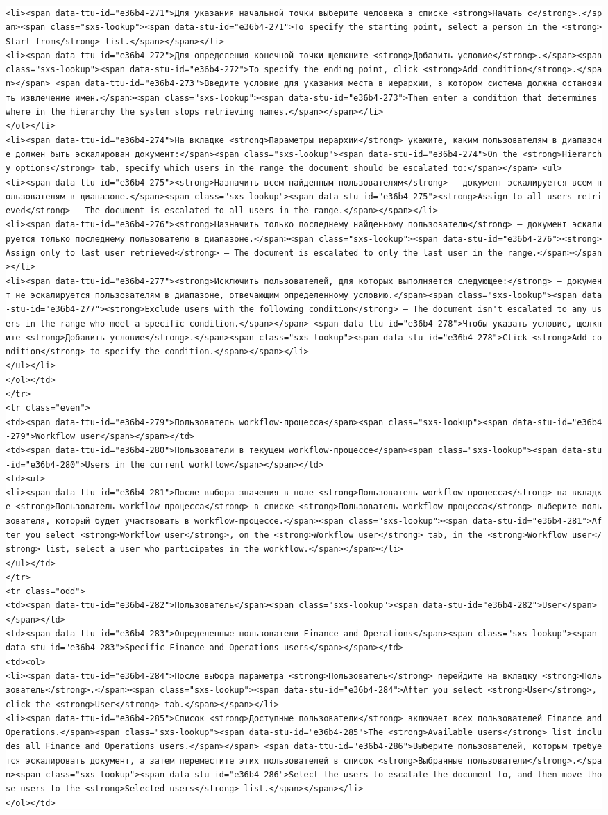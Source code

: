     <li><span data-ttu-id="e36b4-271">Для указания начальной точки выберите человека в списке <strong>Начать с</strong>.</span><span class="sxs-lookup"><span data-stu-id="e36b4-271">To specify the starting point, select a person in the <strong>Start from</strong> list.</span></span></li>
    <li><span data-ttu-id="e36b4-272">Для определения конечной точки щелкните <strong>Добавить условие</strong>.</span><span class="sxs-lookup"><span data-stu-id="e36b4-272">To specify the ending point, click <strong>Add condition</strong>.</span></span> <span data-ttu-id="e36b4-273">Введите условие для указания места в иерархии, в котором система должна остановить извлечение имен.</span><span class="sxs-lookup"><span data-stu-id="e36b4-273">Then enter a condition that determines where in the hierarchy the system stops retrieving names.</span></span></li>
    </ol></li>
    <li><span data-ttu-id="e36b4-274">На вкладке <strong>Параметры иерархии</strong> укажите, каким пользователям в диапазоне должен быть эскалирован документ:</span><span class="sxs-lookup"><span data-stu-id="e36b4-274">On the <strong>Hierarchy options</strong> tab, specify which users in the range the document should be escalated to:</span></span> <ul>
    <li><span data-ttu-id="e36b4-275"><strong>Назначить всем найденным пользователям</strong> — документ эскалируется всем пользователям в диапазоне.</span><span class="sxs-lookup"><span data-stu-id="e36b4-275"><strong>Assign to all users retrieved</strong> – The document is escalated to all users in the range.</span></span></li>
    <li><span data-ttu-id="e36b4-276"><strong>Назначить только последнему найденному пользователю</strong> — документ эскалируется только последнему пользователю в диапазоне.</span><span class="sxs-lookup"><span data-stu-id="e36b4-276"><strong>Assign only to last user retrieved</strong> – The document is escalated to only the last user in the range.</span></span></li>
    <li><span data-ttu-id="e36b4-277"><strong>Исключить пользователей, для которых выполняется следующее:</strong> — документ не эскалируется пользователям в диапазоне, отвечающим определенному условию.</span><span class="sxs-lookup"><span data-stu-id="e36b4-277"><strong>Exclude users with the following condition</strong> – The document isn't escalated to any users in the range who meet a specific condition.</span></span> <span data-ttu-id="e36b4-278">Чтобы указать условие, щелкните <strong>Добавить условие</strong>.</span><span class="sxs-lookup"><span data-stu-id="e36b4-278">Click <strong>Add condition</strong> to specify the condition.</span></span></li>
    </ul></li>
    </ol></td>
    </tr>
    <tr class="even">
    <td><span data-ttu-id="e36b4-279">Пользователь workflow-процесса</span><span class="sxs-lookup"><span data-stu-id="e36b4-279">Workflow user</span></span></td>
    <td><span data-ttu-id="e36b4-280">Пользователи в текущем workflow-процессе</span><span class="sxs-lookup"><span data-stu-id="e36b4-280">Users in the current workflow</span></span></td>
    <td><ul>
    <li><span data-ttu-id="e36b4-281">После выбора значения в поле <strong>Пользователь workflow-процесса</strong> на вкладке <strong>Пользователь workflow-процесса</strong> в списке <strong>Пользователь workflow-процесса</strong> выберите пользователя, который будет участвовать в workflow-процессе.</span><span class="sxs-lookup"><span data-stu-id="e36b4-281">After you select <strong>Workflow user</strong>, on the <strong>Workflow user</strong> tab, in the <strong>Workflow user</strong> list, select a user who participates in the workflow.</span></span></li>
    </ul></td>
    </tr>
    <tr class="odd">
    <td><span data-ttu-id="e36b4-282">Пользователь</span><span class="sxs-lookup"><span data-stu-id="e36b4-282">User</span></span></td>
    <td><span data-ttu-id="e36b4-283">Определенные пользователи Finance and Operations</span><span class="sxs-lookup"><span data-stu-id="e36b4-283">Specific Finance and Operations users</span></span></td>
    <td><ol>
    <li><span data-ttu-id="e36b4-284">После выбора параметра <strong>Пользователь</strong> перейдите на вкладку <strong>Пользователь</strong>.</span><span class="sxs-lookup"><span data-stu-id="e36b4-284">After you select <strong>User</strong>, click the <strong>User</strong> tab.</span></span></li>
    <li><span data-ttu-id="e36b4-285">Список <strong>Доступные пользователи</strong> включает всех пользователей Finance and Operations.</span><span class="sxs-lookup"><span data-stu-id="e36b4-285">The <strong>Available users</strong> list includes all Finance and Operations users.</span></span> <span data-ttu-id="e36b4-286">Выберите пользователей, которым требуется эскалировать документ, а затем переместите этих пользователей в список <strong>Выбранные пользователи</strong>.</span><span class="sxs-lookup"><span data-stu-id="e36b4-286">Select the users to escalate the document to, and then move those users to the <strong>Selected users</strong> list.</span></span></li>
    </ol></td>